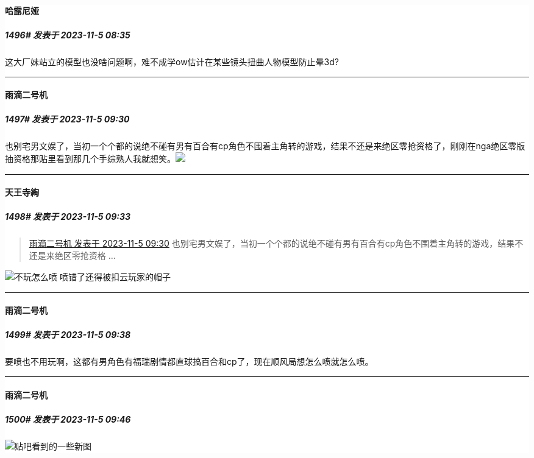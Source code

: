 ####  哈露尼娅  
##### 1496#       发表于 2023-11-5 08:35

这大厂妹站立的模型也没啥问题啊，难不成学ow估计在某些镜头扭曲人物模型防止晕3d?


*****

####  雨滴二号机  
##### 1497#       发表于 2023-11-5 09:30

也别宅男文娱了，当初一个个都的说绝不碰有男有百合有cp角色不围着主角转的游戏，结果不还是来绝区零抢资格了，刚刚在nga绝区零版抽资格那贴里看到那几个手综熟人我就想笑。<img src="https://static.saraba1st.com/image/smiley/face2017/067.png" referrerpolicy="no-referrer">


*****

####  天王寺綯  
##### 1498#       发表于 2023-11-5 09:33

<blockquote><a href="httphttps://bbs.saraba1st.com/2b/forum.php?mod=redirect&amp;goto=findpost&amp;pid=62942219&amp;ptid=2068301" target="_blank">雨滴二号机 发表于 2023-11-5 09:30</a>
也别宅男文娱了，当初一个个都的说绝不碰有男有百合有cp角色不围着主角转的游戏，结果不还是来绝区零抢资格 ...</blockquote>
<img src="https://static.saraba1st.com/image/smiley/face2017/037.png" referrerpolicy="no-referrer">不玩怎么喷
喷错了还得被扣云玩家的帽子

*****

####  雨滴二号机  
##### 1499#       发表于 2023-11-5 09:38

要喷也不用玩啊，这都有男角色有福瑞剧情都直球搞百合和cp了，现在顺风局想怎么喷就怎么喷。


*****

####  雨滴二号机  
##### 1500#       发表于 2023-11-5 09:46

<img src="https://p.sda1.dev/13/7005c78c650d7163de5a61d610508259/CMP_20231105094603790.jpg" referrerpolicy="no-referrer">贴吧看到的一些新图


